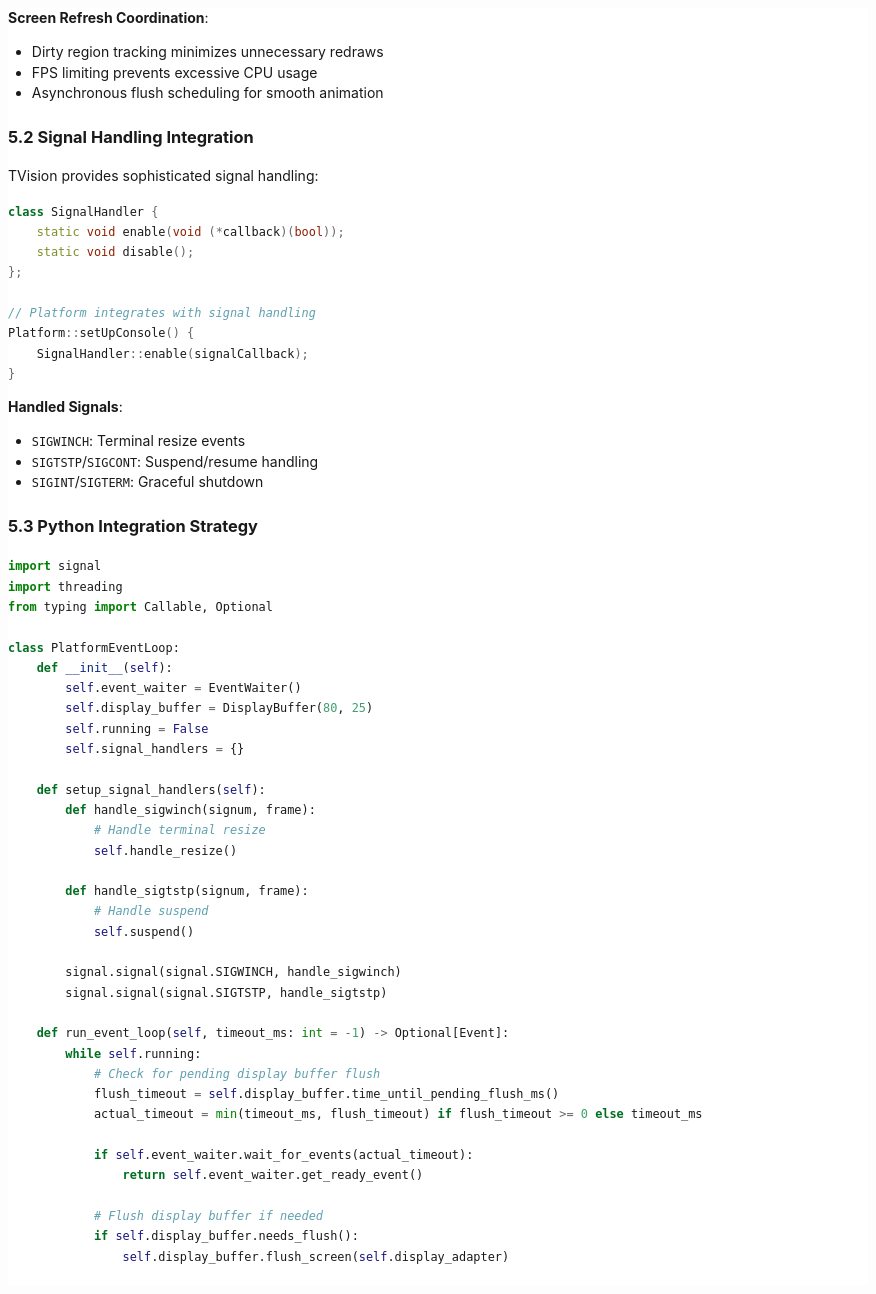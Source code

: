 **Screen Refresh Coordination**:
- Dirty region tracking minimizes unnecessary redraws
- FPS limiting prevents excessive CPU usage
- Asynchronous flush scheduling for smooth animation

### 5.2 Signal Handling Integration

TVision provides sophisticated signal handling:

```cpp
class SignalHandler {
    static void enable(void (*callback)(bool));
    static void disable();
};

// Platform integrates with signal handling
Platform::setUpConsole() {
    SignalHandler::enable(signalCallback);
}
```

**Handled Signals**:
- `SIGWINCH`: Terminal resize events
- `SIGTSTP`/`SIGCONT`: Suspend/resume handling
- `SIGINT`/`SIGTERM`: Graceful shutdown

### 5.3 Python Integration Strategy

```python
import signal
import threading
from typing import Callable, Optional

class PlatformEventLoop:
    def __init__(self):
        self.event_waiter = EventWaiter()
        self.display_buffer = DisplayBuffer(80, 25)
        self.running = False
        self.signal_handlers = {}
    
    def setup_signal_handlers(self):
        def handle_sigwinch(signum, frame):
            # Handle terminal resize
            self.handle_resize()
        
        def handle_sigtstp(signum, frame):
            # Handle suspend
            self.suspend()
        
        signal.signal(signal.SIGWINCH, handle_sigwinch)
        signal.signal(signal.SIGTSTP, handle_sigtstp)
    
    def run_event_loop(self, timeout_ms: int = -1) -> Optional[Event]:
        while self.running:
            # Check for pending display buffer flush
            flush_timeout = self.display_buffer.time_until_pending_flush_ms()
            actual_timeout = min(timeout_ms, flush_timeout) if flush_timeout >= 0 else timeout_ms
            
            if self.event_waiter.wait_for_events(actual_timeout):
                return self.event_waiter.get_ready_event()
            
            # Flush display buffer if needed
            if self.display_buffer.needs_flush():
                self.display_buffer.flush_screen(self.display_adapter)
        
```